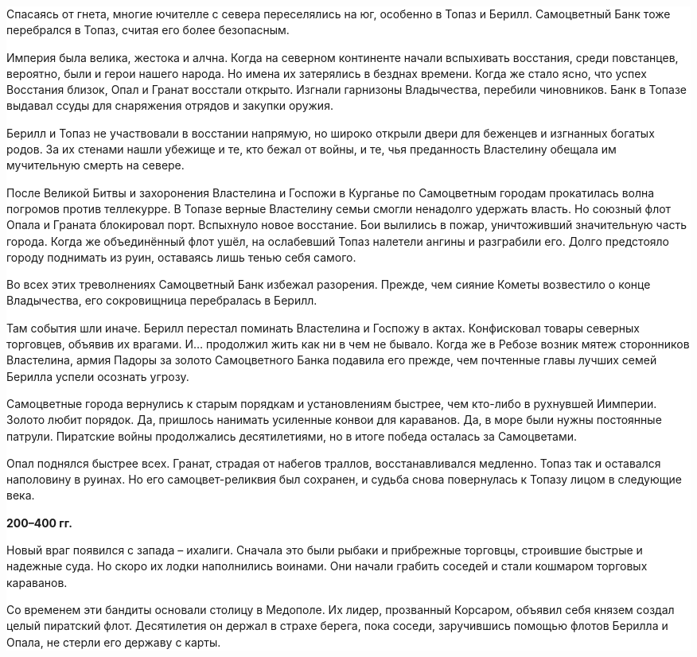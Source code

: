 Спасаясь от гнета, многие ючителле с севера переселялись на юг, особенно
в Топаз и Берилл. Самоцветный Банк тоже перебрался в Топаз, считая его
более безопасным.

Империя была велика, жестока и алчна. Когда на северном континенте
начали вспыхивать восстания, среди повстанцев, вероятно, были и герои
нашего народа. Но имена их затерялись в безднах времени. Когда же стало
ясно, что успех Восстания близок, Опал и Гранат восстали открыто.
Изгнали гарнизоны Владычества, перебили чиновников. Банк в Топазе
выдавал ссуды для снаряжения отрядов и закупки оружия.

Берилл и Топаз не участвовали в восстании напрямую, но широко открыли
двери для беженцев и изгнанных богатых родов. За их стенами нашли
убежище и те, кто бежал от войны, и те, чья преданность Властелину
обещала им мучительную смерть на севере.

После Великой Битвы и захоронения Властелина и Госпожи в Курганье по
Самоцветным городам прокатилась волна погромов против теллекурре. В
Топазе верные Властелину семьи смогли ненадолго удержать власть. Но
союзный флот Опала и Граната блокировал порт. Вспыхнуло новое восстание.
Бои вылились в пожар, уничтоживший значительную часть города. Когда же
объединённый флот ушёл, на ослабевший Топаз налетели ангины и разграбили
его. Долго предстояло городу поднимать из руин, оставаясь лишь тенью
себя самого.

Во всех этих треволнениях Самоцветный Банк избежал разорения. Прежде,
чем сияние Кометы возвестило о конце Владычества, его сокровищница
перебралась в Берилл.

Там события шли иначе. Берилл перестал поминать Властелина и Госпожу в
актах. Конфисковал товары северных торговцев, объявив их врагами. И…
продолжил жить как ни в чем не бывало. Когда же в Ребозе возник мятеж
сторонников Властелина, армия Падоры за золото Самоцветного Банка
подавила его прежде, чем почтенные главы лучших семей Берилла успели
осознать угрозу.

Самоцветные города вернулись к старым порядкам и установлениям быстрее,
чем кто-либо в рухнувшей Иимперии. Золото любит порядок. Да, пришлось
нанимать усиленные конвои для караванов. Да, в море были нужны
постоянные патрули. Пиратские войны продолжались десятилетиями, но в
итоге победа осталась за Самоцветами.

Опал поднялся быстрее всех. Гранат, страдая от набегов траллов,
восстанавливался медленно. Топаз так и оставался наполовину в руинах. Но
его самоцвет-реликвия был сохранен, и судьба снова повернулась к Топазу
лицом в следующие века.

**200–400 гг.**

Новый враг появился с запада – ихалиги. Сначала это были рыбаки и
прибрежные торговцы, строившие быстрые и надежные суда. Но скоро их
лодки наполнились воинами. Они начали грабить соседей и стали кошмаром
торговых караванов.

Со временем эти бандиты основали столицу в Медополе. Их лидер,
прозванный Корсаром, объявил себя князем создал целый пиратский флот.
Десятилетия он держал в страхе берега, пока соседи, заручившись помощью
флотов Берилла и Опала, не стерли его державу с карты.
